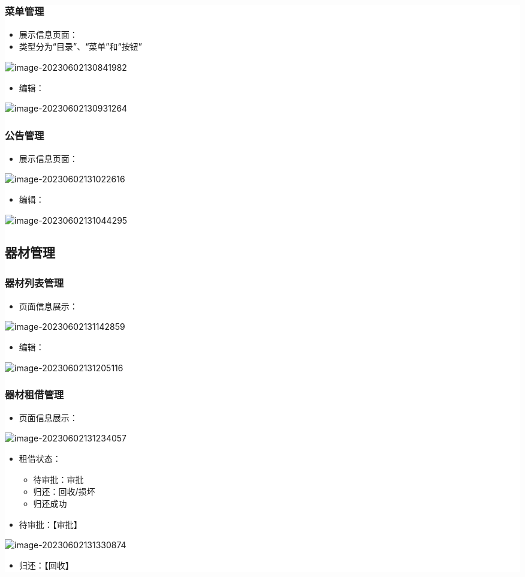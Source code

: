 ### 菜单管理

* 展示信息页面：
* 类型分为“目录”、“菜单”和“按钮”

![image-20230602130841982](https://cocochimp-img.oss-cn-beijing.aliyuncs.com/23-03/20230602130842.png)

* 编辑：

![image-20230602130931264](https://cocochimp-img.oss-cn-beijing.aliyuncs.com/23-03/20230602130931.png)



### 公告管理

* 展示信息页面：

![image-20230602131022616](https://cocochimp-img.oss-cn-beijing.aliyuncs.com/23-03/20230602131022.png)

* 编辑：

![image-20230602131044295](https://cocochimp-img.oss-cn-beijing.aliyuncs.com/23-03/20230602131044.png)



## 器材管理

### 器材列表管理

* 页面信息展示：

![image-20230602131142859](https://cocochimp-img.oss-cn-beijing.aliyuncs.com/23-03/20230602131142.png)

* 编辑：

![image-20230602131205116](https://cocochimp-img.oss-cn-beijing.aliyuncs.com/23-03/20230602131205.png)



### 器材租借管理

* 页面信息展示：

![image-20230602131234057](https://cocochimp-img.oss-cn-beijing.aliyuncs.com/23-03/20230602131234.png)

* 租借状态：
  * 待审批：审批
  * 归还：回收/损坏
  * 归还成功

* 待审批：【审批】

![image-20230602131330874](https://cocochimp-img.oss-cn-beijing.aliyuncs.com/23-03/20230602131330.png)

* 归还：【回收】
